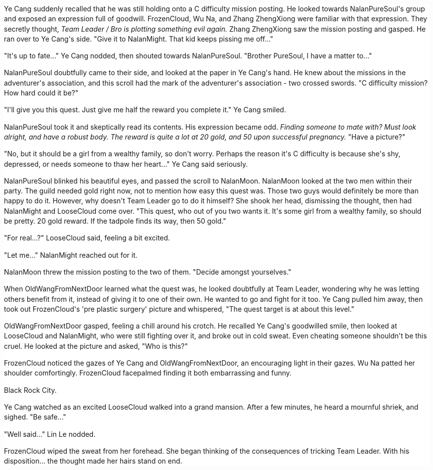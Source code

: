 Ye Cang suddenly recalled that he was still holding onto a C difficulty mission posting. He looked towards NalanPureSoul's group and exposed an expression full of goodwill. FrozenCloud, Wu Na, and Zhang ZhengXiong were familiar with that expression. They secretly thought, *Team Leader / Bro is plotting something evil again.* Zhang ZhengXiong saw the mission posting and gasped. He ran over to Ye Cang's side. "Give it to NalanMight. That kid keeps pissing me off..."

"It's up to fate..." Ye Cang nodded, then shouted towards NalanPureSoul. "Brother PureSoul, I have a matter to..."

NalanPureSoul doubtfully came to their side, and looked at the paper in Ye Cang's hand. He knew about the missions in the adventurer's association, and this scroll had the mark of the adventurer's association - two crossed swords. "C difficulty mission? How hard could it be?"

"I'll give you this quest. Just give me half the reward you complete it." Ye Cang smiled.

NalanPureSoul took it and skeptically read its contents. His expression became odd. *Finding someone to mate with? Must look alright, and have a robust body. The reward is quite a lot at 20 gold, and 50 upon successful pregnancy.* "Have a picture?"

"No, but it should be a girl from a wealthy family, so don't worry. Perhaps the reason it's C difficulty is because she's shy, depressed, or needs someone to thaw her heart..." Ye Cang said seriously.

NalanPureSoul blinked his beautiful eyes, and passed the scroll to NalanMoon. NalanMoon looked at the two men within their party. The guild needed gold right now, not to mention how easy this quest was. Those two guys would definitely be more than happy to do it. However, why doesn't Team Leader go to do it himself? She shook her head, dismissing the thought, then had NalanMight and LooseCloud come over. "This quest, who out of you two wants it. It's some girl from a wealthy family, so should be pretty. 20 gold reward. If the tadpole finds its way, then 50 gold."

"For real...?" LooseCloud said, feeling a bit excited.

"Let me..." NalanMight reached out for it.

NalanMoon threw the mission posting to the two of them. "Decide amongst yourselves."

When OldWangFromNextDoor learned what the quest was, he looked doubtfully at Team Leader, wondering why he was letting others benefit from it, instead of giving it to one of their own. He wanted to go and fight for it too. Ye Cang pulled him away, then took out FrozenCloud's 'pre plastic surgery' picture and whispered, "The quest target is at about this level."

OldWangFromNextDoor gasped, feeling a chill around his crotch. He recalled Ye Cang's goodwilled smile, then looked at LooseCloud and NalanMight, who were still fighting over it, and broke out in cold sweat. Even cheating someone shouldn't be this cruel. He looked at the picture and asked, "Who is this?"

FrozenCloud noticed the gazes of Ye Cang and OldWangFromNextDoor, an encouraging light in their gazes. Wu Na patted her shoulder comfortingly. FrozenCloud facepalmed finding it both embarrassing and funny.

Black Rock City.

Ye Cang watched as an excited LooseCloud walked into a grand mansion. After a few minutes, he heard a mournful shriek, and sighed. "Be safe..."

"Well said..." Lin Le nodded.

FrozenCloud wiped the sweat from her forehead. She began thinking of the consequences of tricking Team Leader. With his disposition... the thought made her hairs stand on end.
